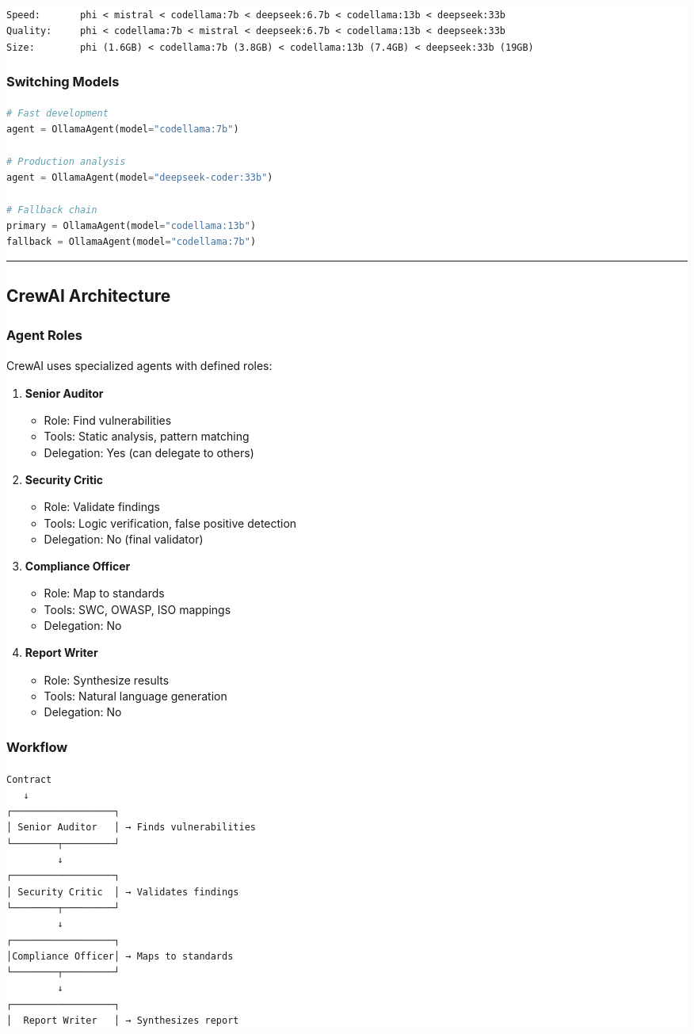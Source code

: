 ```
Speed:       phi < mistral < codellama:7b < deepseek:6.7b < codellama:13b < deepseek:33b
Quality:     phi < codellama:7b < mistral < deepseek:6.7b < codellama:13b < deepseek:33b
Size:        phi (1.6GB) < codellama:7b (3.8GB) < codellama:13b (7.4GB) < deepseek:33b (19GB)
```

### Switching Models

```python
# Fast development
agent = OllamaAgent(model="codellama:7b")

# Production analysis
agent = OllamaAgent(model="deepseek-coder:33b")

# Fallback chain
primary = OllamaAgent(model="codellama:13b")
fallback = OllamaAgent(model="codellama:7b")
```

---

## CrewAI Architecture

### Agent Roles

CrewAI uses specialized agents with defined roles:

1. **Senior Auditor**
   - Role: Find vulnerabilities
   - Tools: Static analysis, pattern matching
   - Delegation: Yes (can delegate to others)

2. **Security Critic**
   - Role: Validate findings
   - Tools: Logic verification, false positive detection
   - Delegation: No (final validator)

3. **Compliance Officer**
   - Role: Map to standards
   - Tools: SWC, OWASP, ISO mappings
   - Delegation: No

4. **Report Writer**
   - Role: Synthesize results
   - Tools: Natural language generation
   - Delegation: No

### Workflow

```
Contract
   ↓
┌──────────────────┐
│ Senior Auditor   │ → Finds vulnerabilities
└────────┬─────────┘
         ↓
┌──────────────────┐
│ Security Critic  │ → Validates findings
└────────┬─────────┘
         ↓
┌──────────────────┐
│Compliance Officer│ → Maps to standards
└────────┬─────────┘
         ↓
┌──────────────────┐
│  Report Writer   │ → Synthesizes report
```